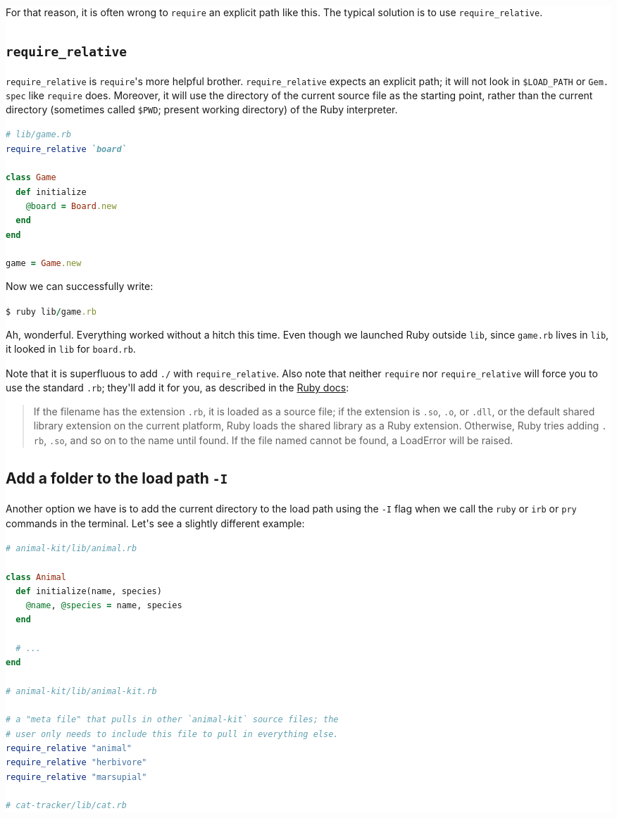 For that reason, it is often wrong to `require` an explicit path like this. The typical solution is to use `require_relative`.

## `require_relative`

`require_relative` is `require`'s more helpful brother. `require_relative` expects an explicit path; it will not look in `$LOAD_PATH` or `Gem.spec` like `require` does. Moreover, it will use the directory of the current source file as the starting point, rather than the current directory (sometimes called `$PWD`; present working directory) of the Ruby interpreter.

```ruby
# lib/game.rb
require_relative `board`

class Game
  def initialize
    @board = Board.new
  end
end

game = Game.new
```

Now we can successfully write:

```ruby
$ ruby lib/game.rb
```

Ah, wonderful. Everything worked without a hitch this time. Even though we launched Ruby outside `lib`, since `game.rb` lives in `lib`, it looked in `lib` for `board.rb`.

Note that it is superfluous to add `./` with `require_relative`. Also note that neither `require` nor `require_relative` will force you to use the standard `.rb`; they'll add it for you, as described in the [Ruby docs](https://ruby-doc.com/core/Kernel.html#method-i-require): 

> If the filename has the extension `.rb`, it is loaded as a source file; if the extension is `.so`, `.o`, or `.dll`, or the default shared library extension on the current platform, Ruby loads the shared library as a Ruby extension. Otherwise, Ruby tries adding `.rb`, `.so`, and so on to the name until found. If the file named cannot be found, a LoadError will be raised.

## Add a folder to the load path `-I`

Another option we have is to add the current directory to the load path using the `-I` flag when we call the `ruby` or `irb` or `pry` commands in the terminal. Let's see a slightly different example:

```ruby
# animal-kit/lib/animal.rb

class Animal
  def initialize(name, species)
    @name, @species = name, species
  end

  # ...
end

# animal-kit/lib/animal-kit.rb

# a "meta file" that pulls in other `animal-kit` source files; the
# user only needs to include this file to pull in everything else.
require_relative "animal"
require_relative "herbivore"
require_relative "marsupial"

# cat-tracker/lib/cat.rb

```